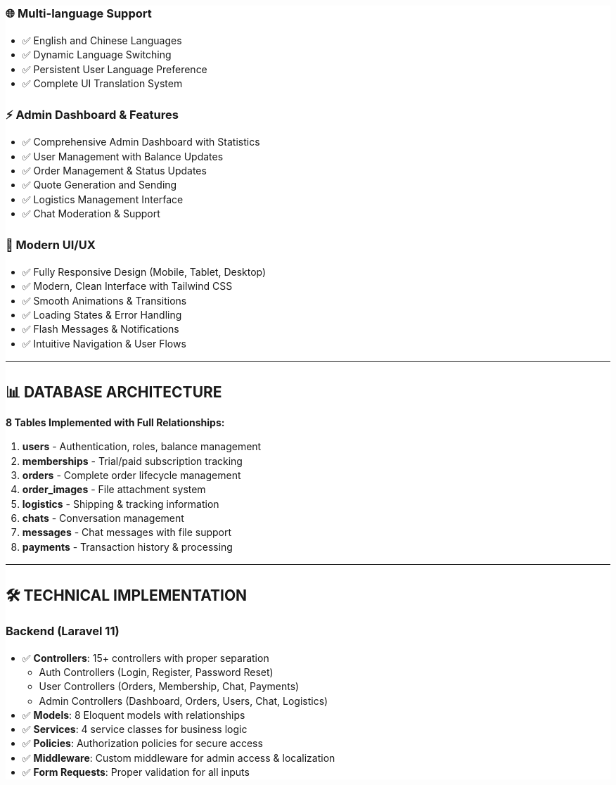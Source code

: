 ### 🌐 Multi-language Support
- ✅ English and Chinese Languages
- ✅ Dynamic Language Switching
- ✅ Persistent User Language Preference
- ✅ Complete UI Translation System

### ⚡ Admin Dashboard & Features
- ✅ Comprehensive Admin Dashboard with Statistics
- ✅ User Management with Balance Updates
- ✅ Order Management & Status Updates
- ✅ Quote Generation and Sending
- ✅ Logistics Management Interface
- ✅ Chat Moderation & Support

### 🎨 Modern UI/UX
- ✅ Fully Responsive Design (Mobile, Tablet, Desktop)
- ✅ Modern, Clean Interface with Tailwind CSS
- ✅ Smooth Animations & Transitions
- ✅ Loading States & Error Handling
- ✅ Flash Messages & Notifications
- ✅ Intuitive Navigation & User Flows

---

## 📊 DATABASE ARCHITECTURE

**8 Tables Implemented with Full Relationships:**

1. **users** - Authentication, roles, balance management
2. **memberships** - Trial/paid subscription tracking
3. **orders** - Complete order lifecycle management
4. **order_images** - File attachment system
5. **logistics** - Shipping & tracking information
6. **chats** - Conversation management
7. **messages** - Chat messages with file support
8. **payments** - Transaction history & processing

---

## 🛠️ TECHNICAL IMPLEMENTATION

### Backend (Laravel 11)
- ✅ **Controllers**: 15+ controllers with proper separation
  - Auth Controllers (Login, Register, Password Reset)
  - User Controllers (Orders, Membership, Chat, Payments)
  - Admin Controllers (Dashboard, Orders, Users, Chat, Logistics)
- ✅ **Models**: 8 Eloquent models with relationships
- ✅ **Services**: 4 service classes for business logic
- ✅ **Policies**: Authorization policies for secure access
- ✅ **Middleware**: Custom middleware for admin access & localization
- ✅ **Form Requests**: Proper validation for all inputs
